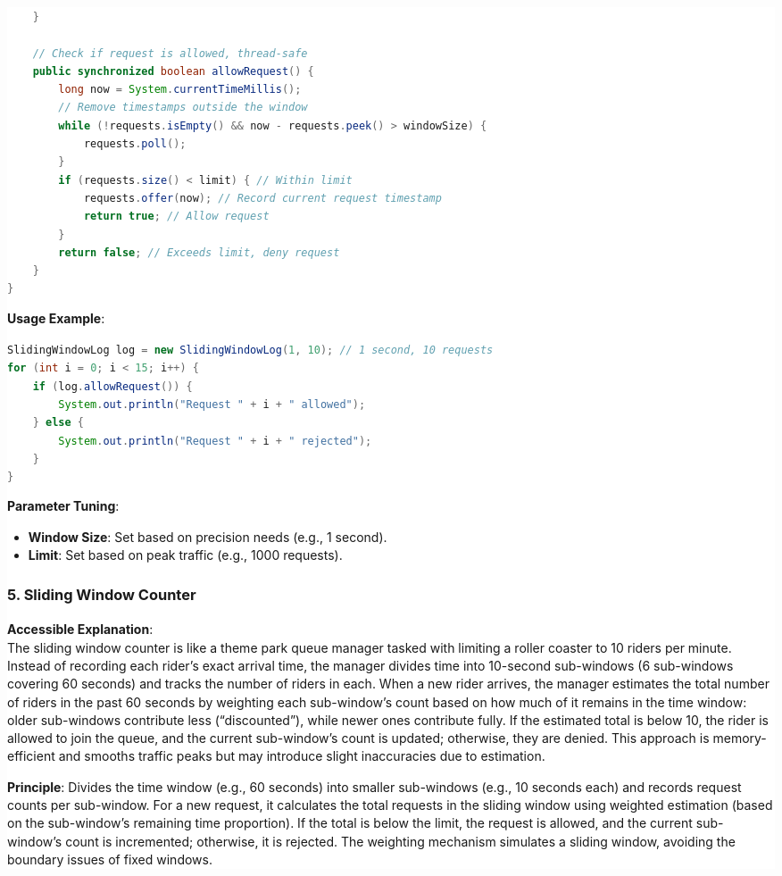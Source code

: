 ```java
    }

    // Check if request is allowed, thread-safe
    public synchronized boolean allowRequest() {
        long now = System.currentTimeMillis();
        // Remove timestamps outside the window
        while (!requests.isEmpty() && now - requests.peek() > windowSize) {
            requests.poll();
        }
        if (requests.size() < limit) { // Within limit
            requests.offer(now); // Record current request timestamp
            return true; // Allow request
        }
        return false; // Exceeds limit, deny request
    }
}
```

**Usage Example**:

```java
SlidingWindowLog log = new SlidingWindowLog(1, 10); // 1 second, 10 requests
for (int i = 0; i < 15; i++) {
    if (log.allowRequest()) {
        System.out.println("Request " + i + " allowed");
    } else {
        System.out.println("Request " + i + " rejected");
    }
}
```

**Parameter Tuning**:

- **Window Size**: Set based on precision needs (e.g., 1 second).
- **Limit**: Set based on peak traffic (e.g., 1000 requests).

### 5. Sliding Window Counter

**Accessible Explanation**:  
The sliding window counter is like a theme park queue manager tasked with limiting a roller coaster to 10 riders per minute. Instead of recording each rider’s exact arrival time, the manager divides time into 10-second sub-windows (6 sub-windows covering 60 seconds) and tracks the number of riders in each. When a new rider arrives, the manager estimates the total number of riders in the past 60 seconds by weighting each sub-window’s count based on how much of it remains in the time window: older sub-windows contribute less (“discounted”), while newer ones contribute fully. If the estimated total is below 10, the rider is allowed to join the queue, and the current sub-window’s count is updated; otherwise, they are denied. This approach is memory-efficient and smooths traffic peaks but may introduce slight inaccuracies due to estimation.

**Principle**: Divides the time window (e.g., 60 seconds) into smaller sub-windows (e.g., 10 seconds each) and records request counts per sub-window. For a new request, it calculates the total requests in the sliding window using weighted estimation (based on the sub-window’s remaining time proportion). If the total is below the limit, the request is allowed, and the current sub-window’s count is incremented; otherwise, it is rejected. The weighting mechanism simulates a sliding window, avoiding the boundary issues of fixed windows.
